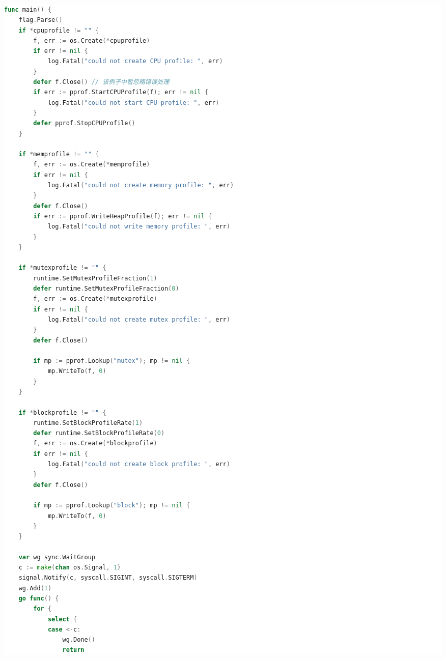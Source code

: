 ```go
func main() {
	flag.Parse()
	if *cpuprofile != "" {
		f, err := os.Create(*cpuprofile)
		if err != nil {
			log.Fatal("could not create CPU profile: ", err)
		}
		defer f.Close() // 该例子中暂忽略错误处理
		if err := pprof.StartCPUProfile(f); err != nil {
			log.Fatal("could not start CPU profile: ", err)
		}
		defer pprof.StopCPUProfile()
	}

	if *memprofile != "" {
		f, err := os.Create(*memprofile)
		if err != nil {
			log.Fatal("could not create memory profile: ", err)
		}
		defer f.Close()
		if err := pprof.WriteHeapProfile(f); err != nil {
			log.Fatal("could not write memory profile: ", err)
		}
	}

	if *mutexprofile != "" {
		runtime.SetMutexProfileFraction(1)
		defer runtime.SetMutexProfileFraction(0)
		f, err := os.Create(*mutexprofile)
		if err != nil {
			log.Fatal("could not create mutex profile: ", err)
		}
		defer f.Close()

		if mp := pprof.Lookup("mutex"); mp != nil {
			mp.WriteTo(f, 0)
		}
	}

	if *blockprofile != "" {
		runtime.SetBlockProfileRate(1)
		defer runtime.SetBlockProfileRate(0)
		f, err := os.Create(*blockprofile)
		if err != nil {
			log.Fatal("could not create block profile: ", err)
		}
		defer f.Close()

		if mp := pprof.Lookup("block"); mp != nil {
			mp.WriteTo(f, 0)
		}
	}

	var wg sync.WaitGroup
	c := make(chan os.Signal, 1)
	signal.Notify(c, syscall.SIGINT, syscall.SIGTERM)
	wg.Add(1)
	go func() {
		for {
			select {
			case <-c:
				wg.Done()
				return
```
